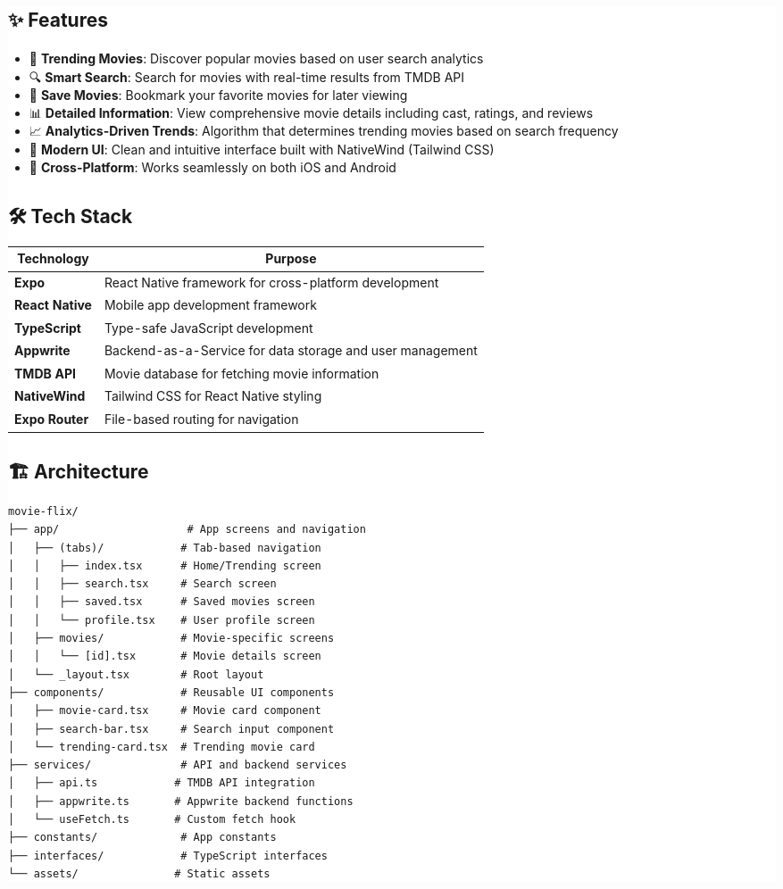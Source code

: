 ## ✨ Features

- 🎯 **Trending Movies**: Discover popular movies based on user search analytics
- 🔍 **Smart Search**: Search for movies with real-time results from TMDB API
- 💾 **Save Movies**: Bookmark your favorite movies for later viewing
- 📊 **Detailed Information**: View comprehensive movie details including cast, ratings, and reviews
- 📈 **Analytics-Driven Trends**: Algorithm that determines trending movies based on search frequency
- 🎨 **Modern UI**: Clean and intuitive interface built with NativeWind (Tailwind CSS)
- 📱 **Cross-Platform**: Works seamlessly on both iOS and Android

## 🛠️ Tech Stack

| Technology       | Purpose                                                   |
| ---------------- | --------------------------------------------------------- |
| **Expo**         | React Native framework for cross-platform development     |
| **React Native** | Mobile app development framework                          |
| **TypeScript**   | Type-safe JavaScript development                          |
| **Appwrite**     | Backend-as-a-Service for data storage and user management |
| **TMDB API**     | Movie database for fetching movie information             |
| **NativeWind**   | Tailwind CSS for React Native styling                     |
| **Expo Router**  | File-based routing for navigation                         |

## 🏗️ Architecture

```
movie-flix/
├── app/                    # App screens and navigation
│   ├── (tabs)/            # Tab-based navigation
│   │   ├── index.tsx      # Home/Trending screen
│   │   ├── search.tsx     # Search screen
│   │   ├── saved.tsx      # Saved movies screen
│   │   └── profile.tsx    # User profile screen
│   ├── movies/            # Movie-specific screens
│   │   └── [id].tsx       # Movie details screen
│   └── _layout.tsx        # Root layout
├── components/            # Reusable UI components
│   ├── movie-card.tsx     # Movie card component
│   ├── search-bar.tsx     # Search input component
│   └── trending-card.tsx  # Trending movie card
├── services/              # API and backend services
│   ├── api.ts            # TMDB API integration
│   ├── appwrite.ts       # Appwrite backend functions
│   └── useFetch.ts       # Custom fetch hook
├── constants/             # App constants
├── interfaces/            # TypeScript interfaces
└── assets/               # Static assets
```

